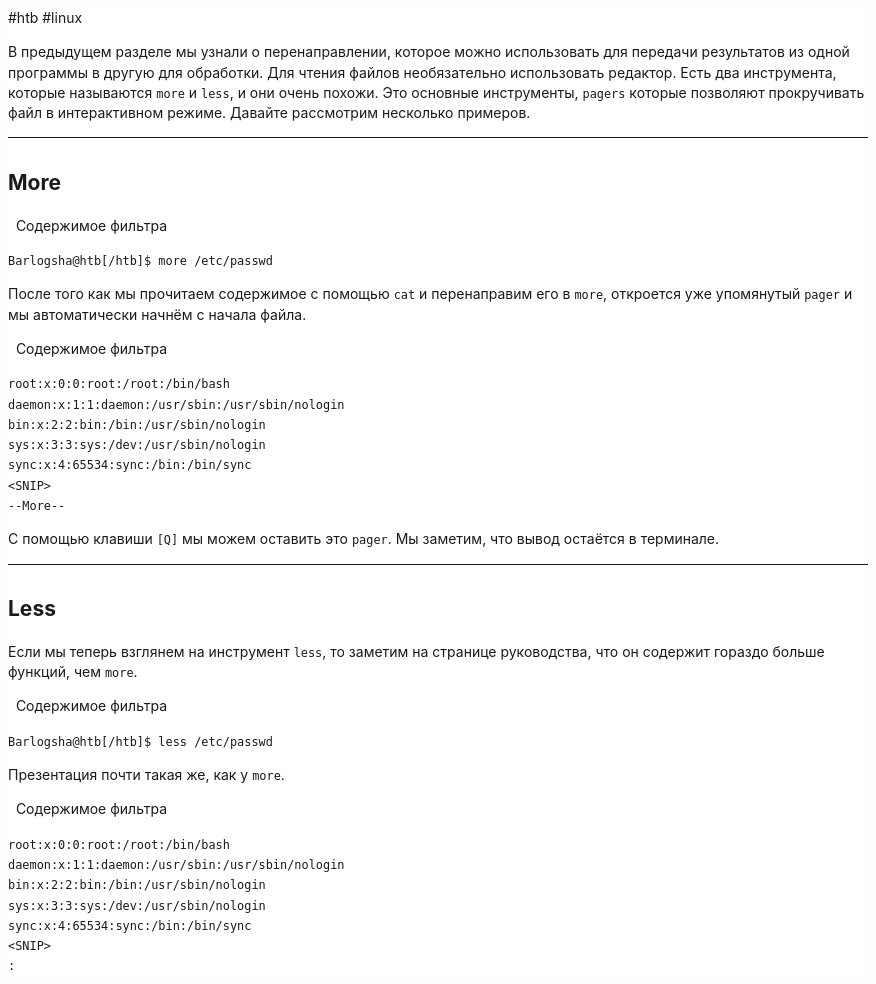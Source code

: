 #htb #linux 

В предыдущем разделе мы узнали о перенаправлении, которое можно использовать для передачи результатов из одной программы в другую для обработки. Для чтения файлов необязательно использовать редактор. Есть два инструмента, которые называются `more` и `less`, и они очень похожи. Это основные инструменты, `pagers` которые позволяют прокручивать файл в интерактивном режиме. Давайте рассмотрим несколько примеров.

---

## More

  Содержимое фильтра

```shell-session
Barlogsha@htb[/htb]$ more /etc/passwd
```

После того как мы прочитаем содержимое с помощью `cat` и перенаправим его в `more`, откроется уже упомянутый `pager` и мы автоматически начнём с начала файла.

  Содержимое фильтра

```shell-session
root:x:0:0:root:/root:/bin/bash
daemon:x:1:1:daemon:/usr/sbin:/usr/sbin/nologin
bin:x:2:2:bin:/bin:/usr/sbin/nologin
sys:x:3:3:sys:/dev:/usr/sbin/nologin
sync:x:4:65534:sync:/bin:/bin/sync
<SNIP>
--More--
```

С помощью клавиши `[Q]` мы можем оставить это `pager`. Мы заметим, что вывод остаётся в терминале.

---

## Less

Если мы теперь взглянем на инструмент `less`, то заметим на странице руководства, что он содержит гораздо больше функций, чем `more`.

  Содержимое фильтра

```shell-session
Barlogsha@htb[/htb]$ less /etc/passwd
```

Презентация почти такая же, как у `more`.

  Содержимое фильтра

```shell-session
root:x:0:0:root:/root:/bin/bash
daemon:x:1:1:daemon:/usr/sbin:/usr/sbin/nologin
bin:x:2:2:bin:/bin:/usr/sbin/nologin
sys:x:3:3:sys:/dev:/usr/sbin/nologin
sync:x:4:65534:sync:/bin:/bin/sync
<SNIP>
:
```
